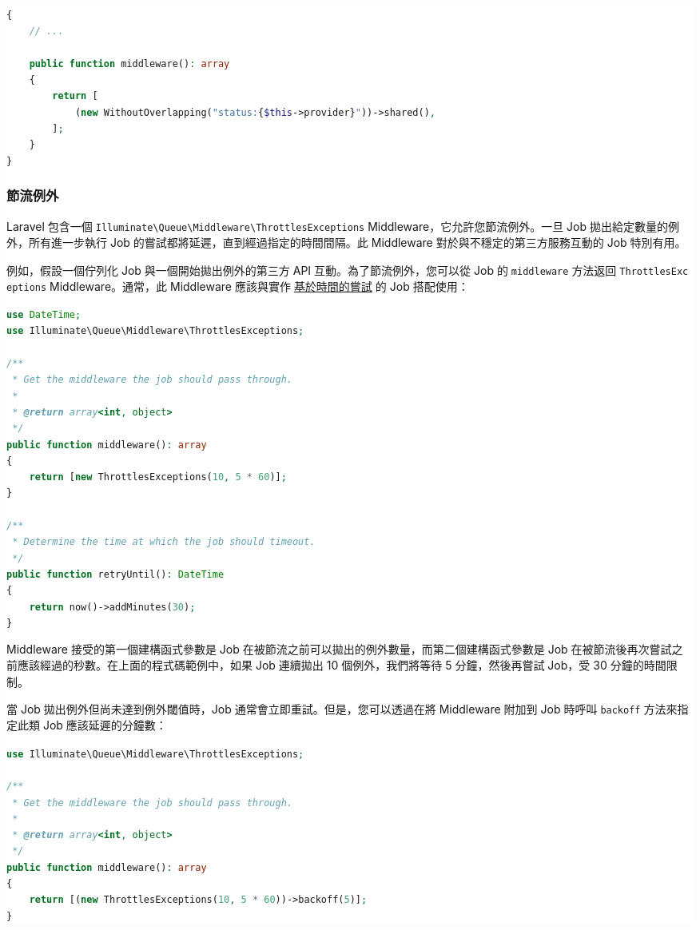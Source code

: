 ```php
{
    // ...

    public function middleware(): array
    {
        return [
            (new WithoutOverlapping("status:{$this->provider}"))->shared(),
        ];
    }
}
```

<a name="throttling-exceptions"></a>
### 節流例外

Laravel 包含一個 `Illuminate\Queue\Middleware\ThrottlesExceptions` Middleware，它允許您節流例外。一旦 Job 拋出給定數量的例外，所有進一步執行 Job 的嘗試都將延遲，直到經過指定的時間間隔。此 Middleware 對於與不穩定的第三方服務互動的 Job 特別有用。

例如，假設一個佇列化 Job 與一個開始拋出例外的第三方 API 互動。為了節流例外，您可以從 Job 的 `middleware` 方法返回 `ThrottlesExceptions` Middleware。通常，此 Middleware 應該與實作 [基於時間的嘗試](#time-based-attempts) 的 Job 搭配使用：

```php
use DateTime;
use Illuminate\Queue\Middleware\ThrottlesExceptions;

/**
 * Get the middleware the job should pass through.
 *
 * @return array<int, object>
 */
public function middleware(): array
{
    return [new ThrottlesExceptions(10, 5 * 60)];
}

/**
 * Determine the time at which the job should timeout.
 */
public function retryUntil(): DateTime
{
    return now()->addMinutes(30);
}
```

Middleware 接受的第一個建構函式參數是 Job 在被節流之前可以拋出的例外數量，而第二個建構函式參數是 Job 在被節流後再次嘗試之前應該經過的秒數。在上面的程式碼範例中，如果 Job 連續拋出 10 個例外，我們將等待 5 分鐘，然後再嘗試 Job，受 30 分鐘的時間限制。

當 Job 拋出例外但尚未達到例外閾值時，Job 通常會立即重試。但是，您可以透過在將 Middleware 附加到 Job 時呼叫 `backoff` 方法來指定此類 Job 應該延遲的分鐘數：

```php
use Illuminate\Queue\Middleware\ThrottlesExceptions;

/**
 * Get the middleware the job should pass through.
 *
 * @return array<int, object>
 */
public function middleware(): array
{
    return [(new ThrottlesExceptions(10, 5 * 60))->backoff(5)];
}
```
